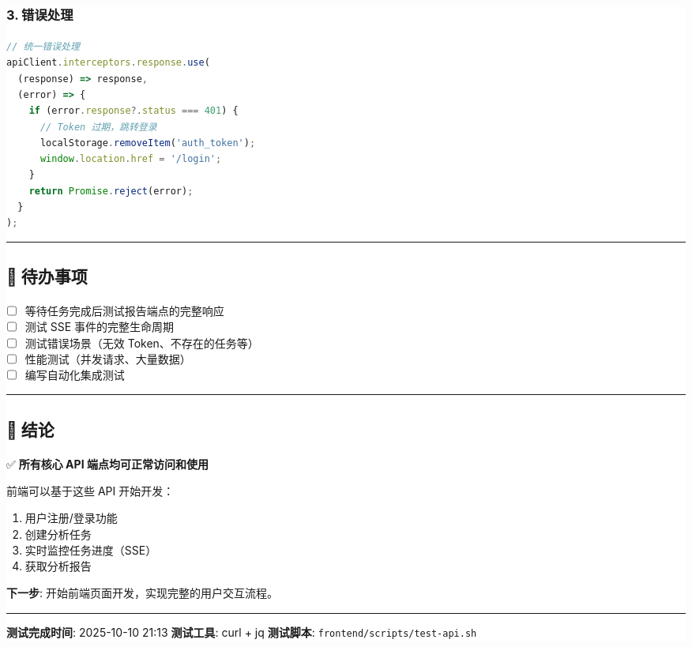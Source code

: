 ### 3. 错误处理

```typescript
// 统一错误处理
apiClient.interceptors.response.use(
  (response) => response,
  (error) => {
    if (error.response?.status === 401) {
      // Token 过期，跳转登录
      localStorage.removeItem('auth_token');
      window.location.href = '/login';
    }
    return Promise.reject(error);
  }
);
```

---

## 📝 待办事项

- [ ] 等待任务完成后测试报告端点的完整响应
- [ ] 测试 SSE 事件的完整生命周期
- [ ] 测试错误场景（无效 Token、不存在的任务等）
- [ ] 性能测试（并发请求、大量数据）
- [ ] 编写自动化集成测试

---

## 🎯 结论

✅ **所有核心 API 端点均可正常访问和使用**

前端可以基于这些 API 开始开发：
1. 用户注册/登录功能
2. 创建分析任务
3. 实时监控任务进度（SSE）
4. 获取分析报告

**下一步**: 开始前端页面开发，实现完整的用户交互流程。

---

**测试完成时间**: 2025-10-10 21:13
**测试工具**: curl + jq
**测试脚本**: `frontend/scripts/test-api.sh`

